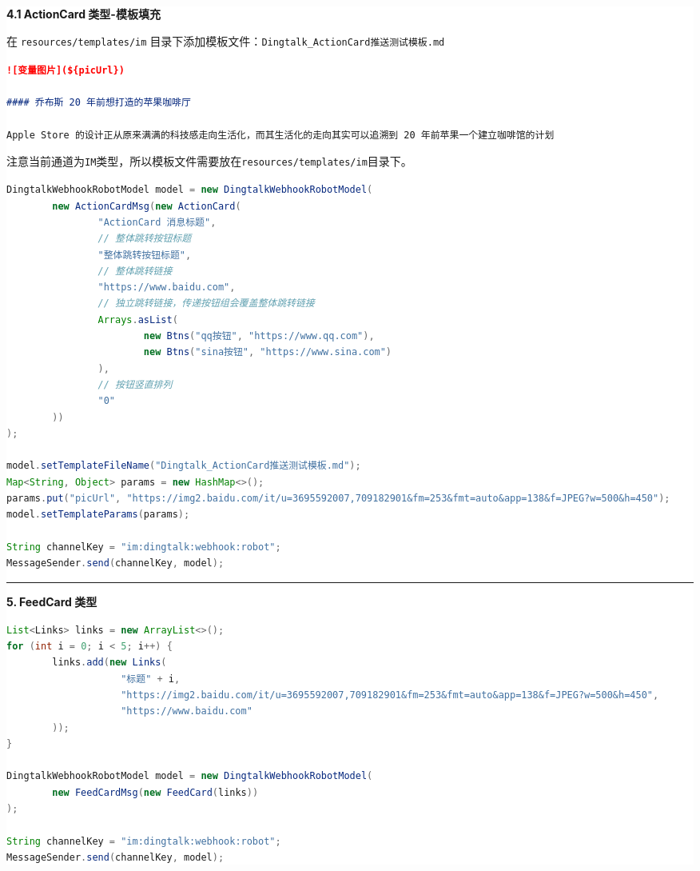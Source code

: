 **4.1 ActionCard 类型-模板填充**

在 `resources/templates/im` 目录下添加模板文件：`Dingtalk_ActionCard推送测试模板.md`

```markdown
![变量图片](${picUrl})

#### 乔布斯 20 年前想打造的苹果咖啡厅

Apple Store 的设计正从原来满满的科技感走向生活化，而其生活化的走向其实可以追溯到 20 年前苹果一个建立咖啡馆的计划

```
注意当前通道为`IM`类型，所以模板文件需要放在`resources/templates/im`目录下。
```java
DingtalkWebhookRobotModel model = new DingtalkWebhookRobotModel(
        new ActionCardMsg(new ActionCard(
                "ActionCard 消息标题",
                // 整体跳转按钮标题
                "整体跳转按钮标题",
                // 整体跳转链接
                "https://www.baidu.com",
                // 独立跳转链接，传递按钮组会覆盖整体跳转链接
                Arrays.asList(
                        new Btns("qq按钮", "https://www.qq.com"),
                        new Btns("sina按钮", "https://www.sina.com")
                ),
                // 按钮竖直排列
                "0"
        ))
);

model.setTemplateFileName("Dingtalk_ActionCard推送测试模板.md");
Map<String, Object> params = new HashMap<>();
params.put("picUrl", "https://img2.baidu.com/it/u=3695592007,709182901&fm=253&fmt=auto&app=138&f=JPEG?w=500&h=450");
model.setTemplateParams(params);
        
String channelKey = "im:dingtalk:webhook:robot";
MessageSender.send(channelKey, model);
```

----------
**5. FeedCard 类型**
```java
List<Links> links = new ArrayList<>();
for (int i = 0; i < 5; i++) {
        links.add(new Links(
                    "标题" + i,
                    "https://img2.baidu.com/it/u=3695592007,709182901&fm=253&fmt=auto&app=138&f=JPEG?w=500&h=450",
                    "https://www.baidu.com"
        ));
}

DingtalkWebhookRobotModel model = new DingtalkWebhookRobotModel(
        new FeedCardMsg(new FeedCard(links))
);

String channelKey = "im:dingtalk:webhook:robot";
MessageSender.send(channelKey, model);
```
